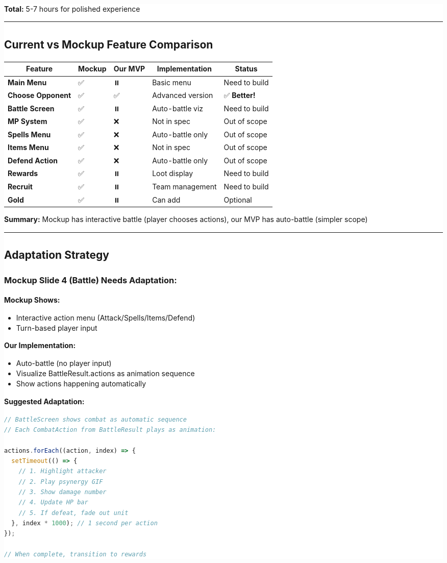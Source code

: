 **Total:** 5-7 hours for polished experience

---

## Current vs Mockup Feature Comparison

| Feature | Mockup | Our MVP | Implementation | Status |
|---------|--------|---------|----------------|--------|
| **Main Menu** | ✅ | ⏸️ | Basic menu | Need to build |
| **Choose Opponent** | ✅ | ✅ | Advanced version | ✅ **Better!** |
| **Battle Screen** | ✅ | ⏸️ | Auto-battle viz | Need to build |
| **MP System** | ✅ | ❌ | Not in spec | Out of scope |
| **Spells Menu** | ✅ | ❌ | Auto-battle only | Out of scope |
| **Items Menu** | ✅ | ❌ | Not in spec | Out of scope |
| **Defend Action** | ✅ | ❌ | Auto-battle only | Out of scope |
| **Rewards** | ✅ | ⏸️ | Loot display | Need to build |
| **Recruit** | ✅ | ⏸️ | Team management | Need to build |
| **Gold** | ✅ | ⏸️ | Can add | Optional |

**Summary:** Mockup has interactive battle (player chooses actions), our MVP has auto-battle (simpler scope)

---

## Adaptation Strategy

### Mockup Slide 4 (Battle) Needs Adaptation:

**Mockup Shows:**
- Interactive action menu (Attack/Spells/Items/Defend)
- Turn-based player input

**Our Implementation:**
- Auto-battle (no player input)
- Visualize BattleResult.actions as animation sequence
- Show actions happening automatically

**Suggested Adaptation:**
```typescript
// BattleScreen shows combat as automatic sequence
// Each CombatAction from BattleResult plays as animation:

actions.forEach((action, index) => {
  setTimeout(() => {
    // 1. Highlight attacker
    // 2. Play psynergy GIF
    // 3. Show damage number
    // 4. Update HP bar
    // 5. If defeat, fade out unit
  }, index * 1000); // 1 second per action
});

// When complete, transition to rewards
```
